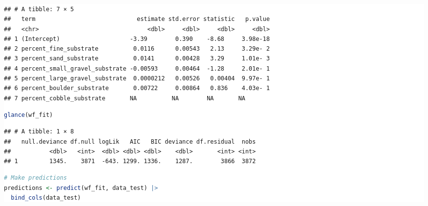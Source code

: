     ## # A tibble: 7 × 5
    ##   term                             estimate std.error statistic   p.value
    ##   <chr>                               <dbl>     <dbl>     <dbl>     <dbl>
    ## 1 (Intercept)                    -3.39        0.390    -8.68     3.98e-18
    ## 2 percent_fine_substrate          0.0116      0.00543   2.13     3.29e- 2
    ## 3 percent_sand_substrate          0.0141      0.00428   3.29     1.01e- 3
    ## 4 percent_small_gravel_substrate -0.00593     0.00464  -1.28     2.01e- 1
    ## 5 percent_large_gravel_substrate  0.0000212   0.00526   0.00404  9.97e- 1
    ## 6 percent_boulder_substrate       0.00722     0.00864   0.836    4.03e- 1
    ## 7 percent_cobble_substrate       NA          NA        NA       NA

``` r
glance(wf_fit)
```

    ## # A tibble: 1 × 8
    ##   null.deviance df.null logLik   AIC   BIC deviance df.residual  nobs
    ##           <dbl>   <int>  <dbl> <dbl> <dbl>    <dbl>       <int> <int>
    ## 1         1345.    3871  -643. 1299. 1336.    1287.        3866  3872

``` r
# Make predictions
predictions <- predict(wf_fit, data_test) |>
  bind_cols(data_test)
```
